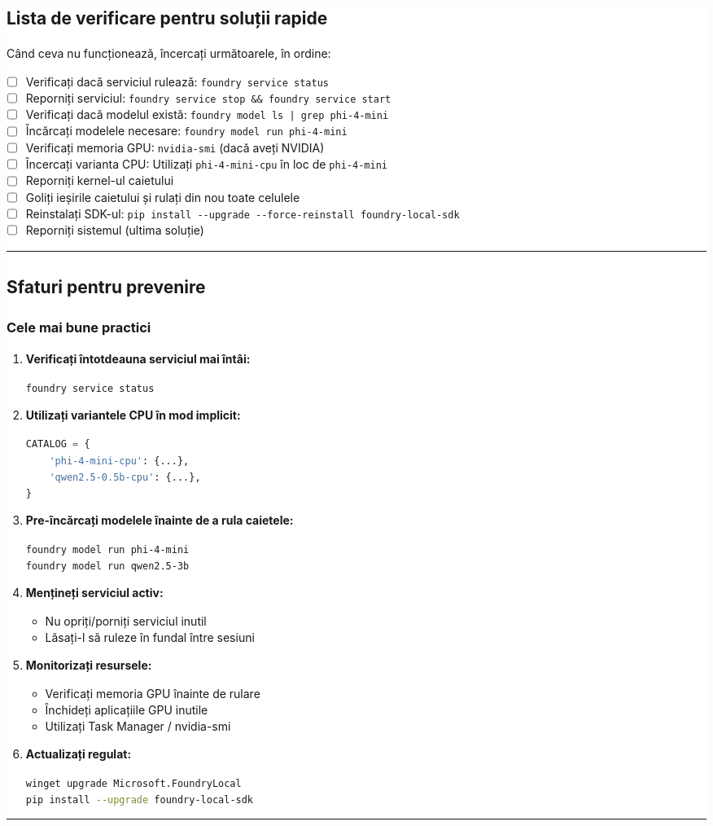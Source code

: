 
## Lista de verificare pentru soluții rapide

Când ceva nu funcționează, încercați următoarele, în ordine:

- [ ] Verificați dacă serviciul rulează: `foundry service status`
- [ ] Reporniți serviciul: `foundry service stop && foundry service start`
- [ ] Verificați dacă modelul există: `foundry model ls | grep phi-4-mini`
- [ ] Încărcați modelele necesare: `foundry model run phi-4-mini`
- [ ] Verificați memoria GPU: `nvidia-smi` (dacă aveți NVIDIA)
- [ ] Încercați varianta CPU: Utilizați `phi-4-mini-cpu` în loc de `phi-4-mini`
- [ ] Reporniți kernel-ul caietului
- [ ] Goliți ieșirile caietului și rulați din nou toate celulele
- [ ] Reinstalați SDK-ul: `pip install --upgrade --force-reinstall foundry-local-sdk`
- [ ] Reporniți sistemul (ultima soluție)

---

## Sfaturi pentru prevenire

### Cele mai bune practici

1. **Verificați întotdeauna serviciul mai întâi:**
   ```bash
   foundry service status
   ```

2. **Utilizați variantele CPU în mod implicit:**
   ```python
   CATALOG = {
       'phi-4-mini-cpu': {...},
       'qwen2.5-0.5b-cpu': {...},
   }
   ```

3. **Pre-încărcați modelele înainte de a rula caietele:**
   ```bash
   foundry model run phi-4-mini
   foundry model run qwen2.5-3b
   ```

4. **Mențineți serviciul activ:**
   - Nu opriți/porniți serviciul inutil
   - Lăsați-l să ruleze în fundal între sesiuni

5. **Monitorizați resursele:**
   - Verificați memoria GPU înainte de rulare
   - Închideți aplicațiile GPU inutile
   - Utilizați Task Manager / nvidia-smi

6. **Actualizați regulat:**
   ```bash
   winget upgrade Microsoft.FoundryLocal
   pip install --upgrade foundry-local-sdk
   ```

---